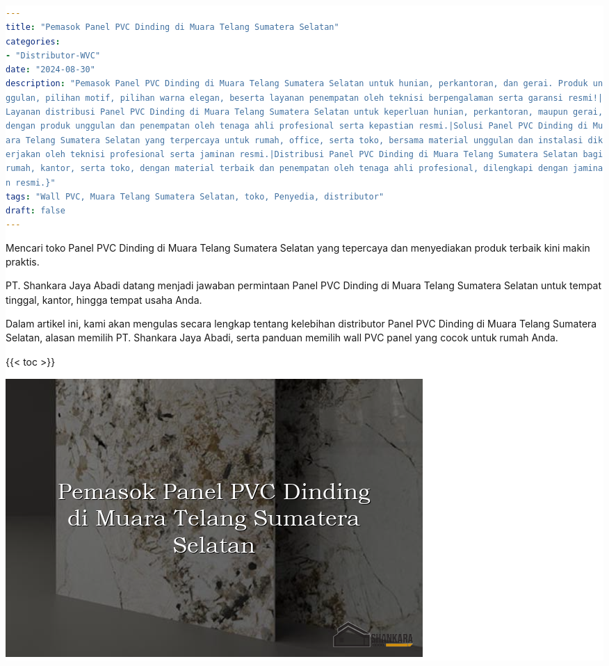 ```yaml
---
title: "Pemasok Panel PVC Dinding di Muara Telang Sumatera Selatan"
categories: 
- "Distributor-WVC"
date: "2024-08-30"
description: "Pemasok Panel PVC Dinding di Muara Telang Sumatera Selatan untuk hunian, perkantoran, dan gerai. Produk unggulan, pilihan motif, pilihan warna elegan, beserta layanan penempatan oleh teknisi berpengalaman serta garansi resmi!|Layanan distribusi Panel PVC Dinding di Muara Telang Sumatera Selatan untuk keperluan hunian, perkantoran, maupun gerai, dengan produk unggulan dan penempatan oleh tenaga ahli profesional serta kepastian resmi.|Solusi Panel PVC Dinding di Muara Telang Sumatera Selatan yang terpercaya untuk rumah, office, serta toko, bersama material unggulan dan instalasi dikerjakan oleh teknisi profesional serta jaminan resmi.|Distribusi Panel PVC Dinding di Muara Telang Sumatera Selatan bagi rumah, kantor, serta toko, dengan material terbaik dan penempatan oleh tenaga ahli profesional, dilengkapi dengan jaminan resmi.}"
tags: "Wall PVC, Muara Telang Sumatera Selatan, toko, Penyedia, distributor"
draft: false
---
```


Mencari toko Panel PVC Dinding di Muara Telang Sumatera Selatan yang tepercaya dan menyediakan produk terbaik kini makin praktis.

PT. Shankara Jaya Abadi datang menjadi jawaban permintaan Panel PVC Dinding di Muara Telang Sumatera Selatan untuk tempat tinggal, kantor, hingga tempat usaha Anda.

Dalam artikel ini, kami akan mengulas secara lengkap tentang kelebihan distributor Panel PVC Dinding di Muara Telang Sumatera Selatan, alasan memilih PT. Shankara Jaya Abadi, serta panduan memilih wall PVC panel yang cocok untuk rumah Anda.

{{< toc >}}

![Pemasok Panel PVC Dinding di Muara Telang Sumatera Selatan](/images/Distributor-WVC/Pemasok-Panel-PVC-Dinding-di-Muara-Telang-Sumatera-Selatan.png)
